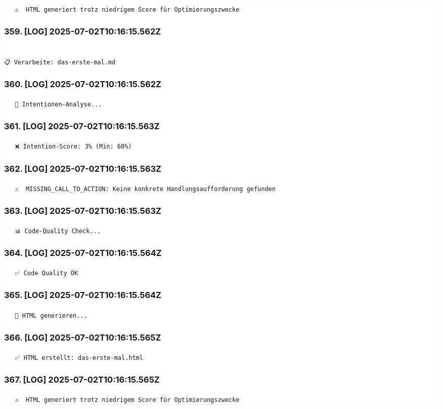 ```
   ⚠️  HTML generiert trotz niedrigem Score für Optimierungszwecke
```

### 359. [LOG] 2025-07-02T10:16:15.562Z

```

📋 Verarbeite: das-erste-mal.md
```

### 360. [LOG] 2025-07-02T10:16:15.562Z

```
   🎯 Intentionen-Analyse...
```

### 361. [LOG] 2025-07-02T10:16:15.563Z

```
   ❌ Intention-Score: 3% (Min: 60%)
```

### 362. [LOG] 2025-07-02T10:16:15.563Z

```
   ⚠️  MISSING_CALL_TO_ACTION: Keine konkrete Handlungsaufforderung gefunden
```

### 363. [LOG] 2025-07-02T10:16:15.563Z

```
   📊 Code-Quality Check...
```

### 364. [LOG] 2025-07-02T10:16:15.564Z

```
   ✅ Code Quality OK
```

### 365. [LOG] 2025-07-02T10:16:15.564Z

```
   🔨 HTML generieren...
```

### 366. [LOG] 2025-07-02T10:16:15.565Z

```
   ✅ HTML erstellt: das-erste-mal.html
```

### 367. [LOG] 2025-07-02T10:16:15.565Z

```
   ⚠️  HTML generiert trotz niedrigem Score für Optimierungszwecke
```
